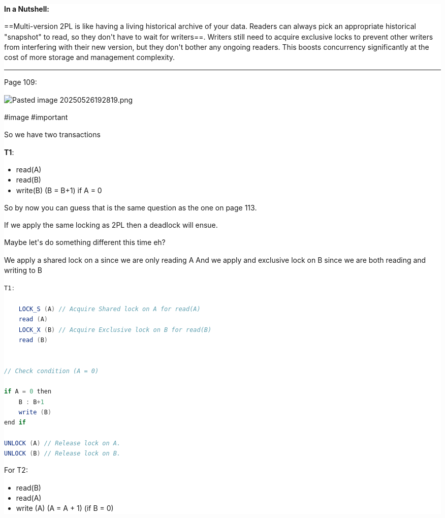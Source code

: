 **In a Nutshell:**

==Multi-version 2PL is like having a living historical archive of your data. Readers can always pick an appropriate historical "snapshot" to read, so they don't have to wait for writers==. Writers still need to acquire exclusive locks to prevent other writers from interfering with their new version, but they don't bother any ongoing readers. This boosts concurrency significantly at the cost of more storage and management complexity.

---
Page 109:

![Pasted image 20250526192819.png](/img/user/media/Pasted%20image%2020250526192819.png)

#image #important


So we have two transactions

**T1**:

- read(A)
- read(B)
- write(B) (B = B+1) if A = 0

So by now you can guess that is the same question as the one on page 113.

If we apply the same locking as 2PL then a deadlock will ensue.

Maybe let's do something different this time eh?

We apply a shared lock on a since we are only reading A
And we apply and exclusive lock on B since we are both reading and writing to B

```java
T1: 

	LOCK_S (A) // Acquire Shared lock on A for read(A) 
	read (A) 
	LOCK_X (B) // Acquire Exclusive lock on B for read(B) 
	read (B) 


// Check condition (A = 0) 

if A = 0 then
	B : B+1 
	write (B) 
end if 

UNLOCK (A) // Release lock on A. 	
UNLOCK (B) // Release lock on B.
```
For T2:

- read(B)
- read(A)
- write (A) (A = A + 1) (if B = 0)
